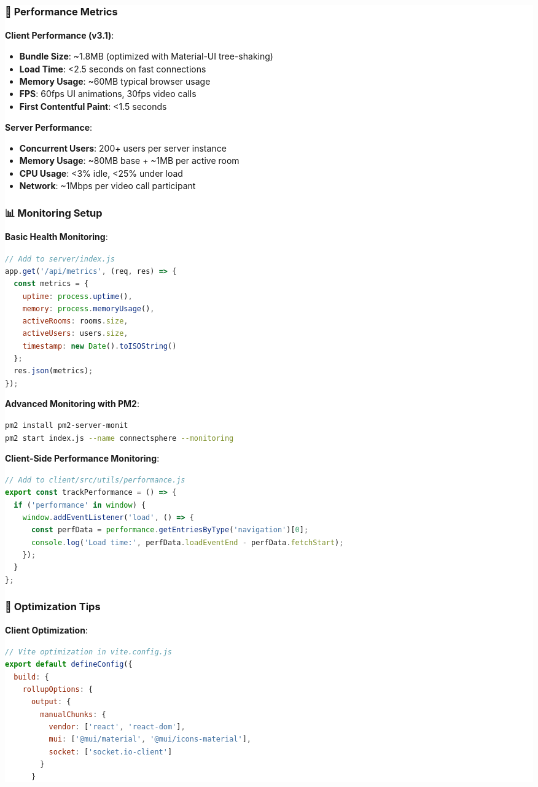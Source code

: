 ### 🎯 **Performance Metrics**

**Client Performance (v3.1)**:
- **Bundle Size**: ~1.8MB (optimized with Material-UI tree-shaking)
- **Load Time**: <2.5 seconds on fast connections
- **Memory Usage**: ~60MB typical browser usage
- **FPS**: 60fps UI animations, 30fps video calls
- **First Contentful Paint**: <1.5 seconds

**Server Performance**:
- **Concurrent Users**: 200+ users per server instance
- **Memory Usage**: ~80MB base + ~1MB per active room
- **CPU Usage**: <3% idle, <25% under load
- **Network**: ~1Mbps per video call participant

### 📊 **Monitoring Setup**

**Basic Health Monitoring**:
```javascript
// Add to server/index.js
app.get('/api/metrics', (req, res) => {
  const metrics = {
    uptime: process.uptime(),
    memory: process.memoryUsage(),
    activeRooms: rooms.size,
    activeUsers: users.size,
    timestamp: new Date().toISOString()
  };
  res.json(metrics);
});
```

**Advanced Monitoring with PM2**:
```bash
pm2 install pm2-server-monit
pm2 start index.js --name connectsphere --monitoring
```

**Client-Side Performance Monitoring**:
```javascript
// Add to client/src/utils/performance.js
export const trackPerformance = () => {
  if ('performance' in window) {
    window.addEventListener('load', () => {
      const perfData = performance.getEntriesByType('navigation')[0];
      console.log('Load time:', perfData.loadEventEnd - perfData.fetchStart);
    });
  }
};
```

### 🔧 **Optimization Tips**

**Client Optimization**:
```javascript
// Vite optimization in vite.config.js
export default defineConfig({
  build: {
    rollupOptions: {
      output: {
        manualChunks: {
          vendor: ['react', 'react-dom'],
          mui: ['@mui/material', '@mui/icons-material'],
          socket: ['socket.io-client']
        }
      }
```